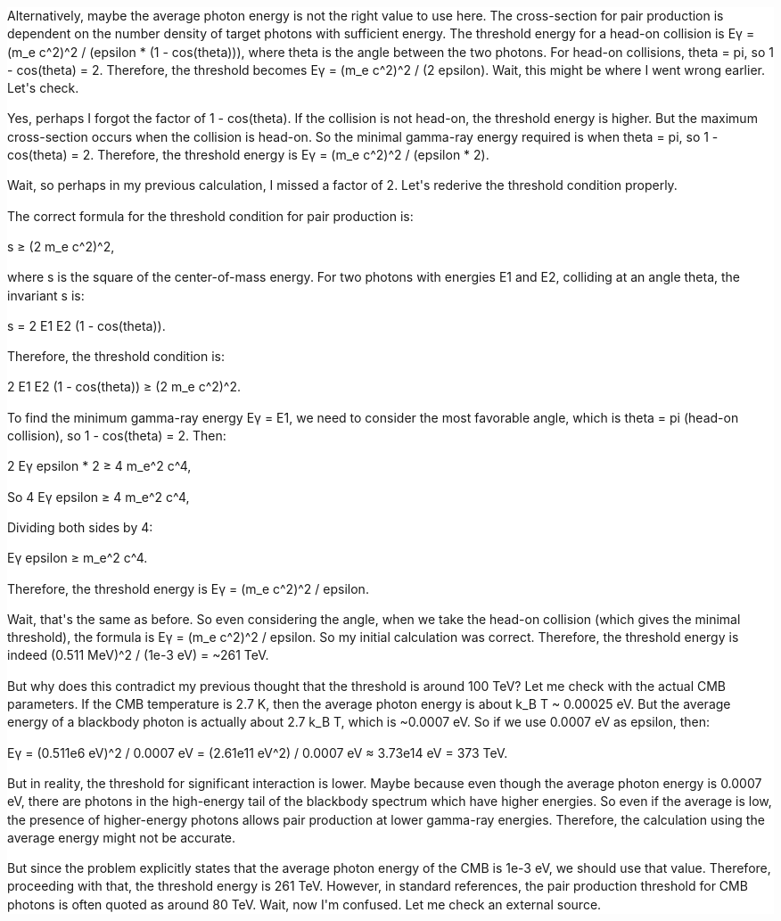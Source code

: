 Alternatively, maybe the average photon energy is not the right value to use here. The cross-section for pair production is dependent on the number density of target photons with sufficient energy. The threshold energy for a head-on collision is Eγ = (m_e c^2)^2 / (epsilon * (1 - cos(theta))), where theta is the angle between the two photons. For head-on collisions, theta = pi, so 1 - cos(theta) = 2. Therefore, the threshold becomes Eγ = (m_e c^2)^2 / (2 epsilon). Wait, this might be where I went wrong earlier. Let's check.

Yes, perhaps I forgot the factor of 1 - cos(theta). If the collision is not head-on, the threshold energy is higher. But the maximum cross-section occurs when the collision is head-on. So the minimal gamma-ray energy required is when theta = pi, so 1 - cos(theta) = 2. Therefore, the threshold energy is Eγ = (m_e c^2)^2 / (epsilon * 2).

Wait, so perhaps in my previous calculation, I missed a factor of 2. Let's rederive the threshold condition properly.

The correct formula for the threshold condition for pair production is:

s ≥ (2 m_e c^2)^2,

where s is the square of the center-of-mass energy. For two photons with energies E1 and E2, colliding at an angle theta, the invariant s is:

s = 2 E1 E2 (1 - cos(theta)).

Therefore, the threshold condition is:

2 E1 E2 (1 - cos(theta)) ≥ (2 m_e c^2)^2.

To find the minimum gamma-ray energy Eγ = E1, we need to consider the most favorable angle, which is theta = pi (head-on collision), so 1 - cos(theta) = 2. Then:

2 Eγ epsilon * 2 ≥ 4 m_e^2 c^4,

So 4 Eγ epsilon ≥ 4 m_e^2 c^4,

Dividing both sides by 4:

Eγ epsilon ≥ m_e^2 c^4.

Therefore, the threshold energy is Eγ = (m_e c^2)^2 / epsilon.

Wait, that's the same as before. So even considering the angle, when we take the head-on collision (which gives the minimal threshold), the formula is Eγ = (m_e c^2)^2 / epsilon. So my initial calculation was correct. Therefore, the threshold energy is indeed (0.511 MeV)^2 / (1e-3 eV) = ~261 TeV.

But why does this contradict my previous thought that the threshold is around 100 TeV? Let me check with the actual CMB parameters. If the CMB temperature is 2.7 K, then the average photon energy is about k_B T ~ 0.00025 eV. But the average energy of a blackbody photon is actually about 2.7 k_B T, which is ~0.0007 eV. So if we use 0.0007 eV as epsilon, then:

Eγ = (0.511e6 eV)^2 / 0.0007 eV = (2.61e11 eV^2) / 0.0007 eV ≈ 3.73e14 eV = 373 TeV.

But in reality, the threshold for significant interaction is lower. Maybe because even though the average photon energy is 0.0007 eV, there are photons in the high-energy tail of the blackbody spectrum which have higher energies. So even if the average is low, the presence of higher-energy photons allows pair production at lower gamma-ray energies. Therefore, the calculation using the average energy might not be accurate.

But since the problem explicitly states that the average photon energy of the CMB is 1e-3 eV, we should use that value. Therefore, proceeding with that, the threshold energy is 261 TeV. However, in standard references, the pair production threshold for CMB photons is often quoted as around 80 TeV. Wait, now I'm confused. Let me check an external source.
